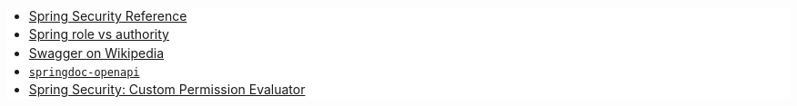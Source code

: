 - [Spring Security Reference](https://docs.spring.io/spring-security/site/docs/5.3.x/reference/html5/#el-access)
- [Spring role vs authority](https://stackoverflow.com/a/19542316)
- [Swagger on Wikipedia](https://en.wikipedia.org/wiki/Swagger_(software))
- [`springdoc-openapi`](https://springdoc.org/#Introduction)
- [Spring Security: Custom Permission Evaluator](https://blog.jdriven.com/2019/10/spring-security-custom-permission-evaluator/)
